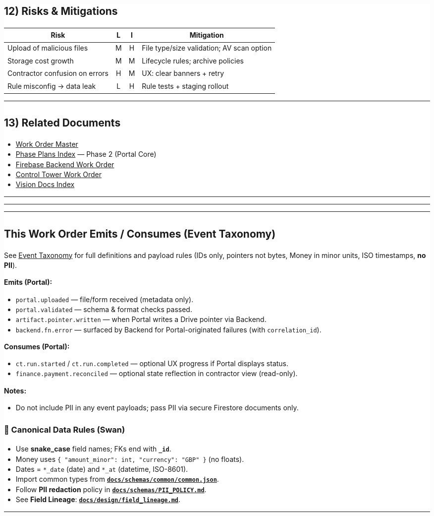## 12) Risks & Mitigations
| Risk | L | I | Mitigation |
|---|:--:|:--:|---|
| Upload of malicious files | M | H | File type/size validation; AV scan option |
| Storage cost growth | M | M | Lifecycle rules; archive policies |
| Contractor confusion on errors | H | M | UX: clear banners + retry |
| Rule misconfig → data leak | L | H | Rule tests + staging rollout |

---

## 13) Related Documents
- [Work Order Master](work_order_master.md)  
- [Phase Plans Index](../plans/phase_plans_index.md) — Phase 2 (Portal Core)  
- [Firebase Backend Work Order](work_order_firebase_backend.md)  
- [Control Tower Work Order](work_order_control_tower.md)  
- [Vision Docs Index](../design/vision_index.md)

---
---
---

## This Work Order Emits / Consumes (Event Taxonomy)
See [Event Taxonomy](../design/event_taxonomy.md) for full definitions and payload rules (IDs only, pointers not bytes, Money in minor units, ISO timestamps, **no PII**).

**Emits (Portal):**
- `portal.uploaded` — file/form received (metadata only).
- `portal.validated` — schema & format checks passed.
- `artifact.pointer.written` — when Portal writes a Drive pointer via Backend.
- `backend.fn.error` — surfaced by Backend for Portal-originated failures (with `correlation_id`).

**Consumes (Portal):**
- `ct.run.started` / `ct.run.completed` — optional UX progress if Portal displays status.
- `finance.payment.reconciled` — optional state reflection in contractor view (read-only).

**Notes:**
- Do not include PII in any event payloads; pass PII via secure Firestore documents only.


### 📏 Canonical Data Rules (Swan)
- Use **snake_case** field names; FKs end with **`_id`**.
- Money uses `{ "amount_minor": int, "currency": "GBP" }` (no floats).
- Dates = `*_date` (date) and `*_at` (datetime, ISO-8601).
- Import common types from **[`docs/schemas/common/common.json`](../schemas/common/common.json)**.
- Follow **PII redaction** policy in **[`docs/schemas/PII_POLICY.md`](../docs/schemas/PII_POLICY.md)**.
- See **Field Lineage**: **[`docs/design/field_lineage.md`](../docs/design/field_lineage.md)**.

---